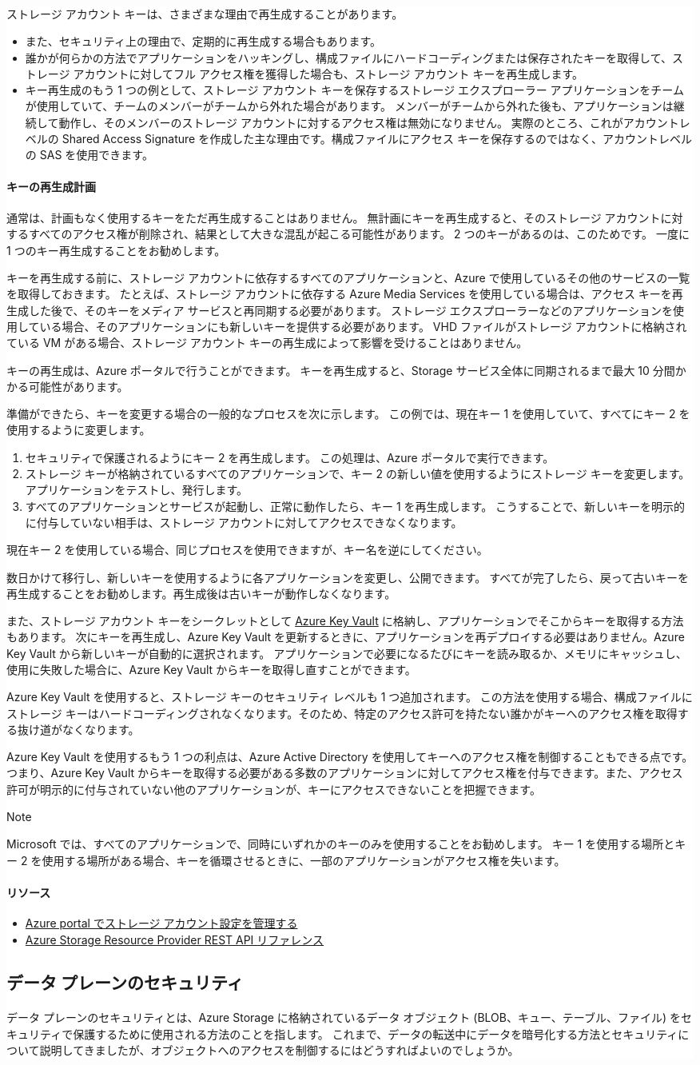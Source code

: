 ストレージ アカウント キーは、さまざまな理由で再生成することがあります。

* また、セキュリティ上の理由で、定期的に再生成する場合もあります。
* 誰かが何らかの方法でアプリケーションをハッキングし、構成ファイルにハードコーディングまたは保存されたキーを取得して、ストレージ アカウントに対してフル アクセス権を獲得した場合も、ストレージ アカウント キーを再生成します。
* キー再生成のもう 1 つの例として、ストレージ アカウント キーを保存するストレージ エクスプローラー アプリケーションをチームが使用していて、チームのメンバーがチームから外れた場合があります。 メンバーがチームから外れた後も、アプリケーションは継続して動作し、そのメンバーのストレージ アカウントに対するアクセス権は無効になりません。 実際のところ、これがアカウントレベルの Shared Access Signature を作成した主な理由です。構成ファイルにアクセス キーを保存するのではなく、アカウントレベルの SAS を使用できます。

#### <a name="key-regeneration-plan"></a>キーの再生成計画
通常は、計画もなく使用するキーをただ再生成することはありません。 無計画にキーを再生成すると、そのストレージ アカウントに対するすべてのアクセス権が削除され、結果として大きな混乱が起こる可能性があります。 2 つのキーがあるのは、このためです。 一度に 1 つのキー再生成することをお勧めします。

キーを再生成する前に、ストレージ アカウントに依存するすべてのアプリケーションと、Azure で使用しているその他のサービスの一覧を取得しておきます。 たとえば、ストレージ アカウントに依存する Azure Media Services を使用している場合は、アクセス キーを再生成した後で、そのキーをメディア サービスと再同期する必要があります。 ストレージ エクスプローラーなどのアプリケーションを使用している場合、そのアプリケーションにも新しいキーを提供する必要があります。 VHD ファイルがストレージ アカウントに格納されている VM がある場合、ストレージ アカウント キーの再生成によって影響を受けることはありません。

キーの再生成は、Azure ポータルで行うことができます。 キーを再生成すると、Storage サービス全体に同期されるまで最大 10 分間かかる可能性があります。

準備ができたら、キーを変更する場合の一般的なプロセスを次に示します。 この例では、現在キー 1 を使用していて、すべてにキー 2 を使用するように変更します。

1. セキュリティで保護されるようにキー 2 を再生成します。 この処理は、Azure ポータルで実行できます。
2. ストレージ キーが格納されているすべてのアプリケーションで、キー 2 の新しい値を使用するようにストレージ キーを変更します。 アプリケーションをテストし、発行します。
3. すべてのアプリケーションとサービスが起動し、正常に動作したら、キー 1 を再生成します。 こうすることで、新しいキーを明示的に付与していない相手は、ストレージ アカウントに対してアクセスできなくなります。

現在キー 2 を使用している場合、同じプロセスを使用できますが、キー名を逆にしてください。

数日かけて移行し、新しいキーを使用するように各アプリケーションを変更し、公開できます。 すべてが完了したら、戻って古いキーを再生成することをお勧めします。再生成後は古いキーが動作しなくなります。

また、ストレージ アカウント キーをシークレットとして [Azure Key Vault](https://azure.microsoft.com/services/key-vault/) に格納し、アプリケーションでそこからキーを取得する方法もあります。 次にキーを再生成し、Azure Key Vault を更新するときに、アプリケーションを再デプロイする必要はありません。Azure Key Vault から新しいキーが自動的に選択されます。 アプリケーションで必要になるたびにキーを読み取るか、メモリにキャッシュし、使用に失敗した場合に、Azure Key Vault からキーを取得し直すことができます。

Azure Key Vault を使用すると、ストレージ キーのセキュリティ レベルも 1 つ追加されます。 この方法を使用する場合、構成ファイルにストレージ キーはハードコーディングされなくなります。そのため、特定のアクセス許可を持たない誰かがキーへのアクセス権を取得する抜け道がなくなります。

Azure Key Vault を使用するもう 1 つの利点は、Azure Active Directory を使用してキーへのアクセス権を制御することもできる点です。 つまり、Azure Key Vault からキーを取得する必要がある多数のアプリケーションに対してアクセス権を付与できます。また、アクセス許可が明示的に付与されていない他のアプリケーションが、キーにアクセスできないことを把握できます。

> [!NOTE]
> Microsoft では、すべてのアプリケーションで、同時にいずれかのキーのみを使用することをお勧めします。 キー 1 を使用する場所とキー 2 を使用する場所がある場合、キーを循環させるときに、一部のアプリケーションがアクセス権を失います。

#### <a name="resources"></a>リソース

* [Azure portal でストレージ アカウント設定を管理する](storage-account-manage.md)
* [Azure Storage Resource Provider REST API リファレンス](https://msdn.microsoft.com/library/mt163683.aspx)

## <a name="data-plane-security"></a>データ プレーンのセキュリティ
データ プレーンのセキュリティとは、Azure Storage に格納されているデータ オブジェクト (BLOB、キュー、テーブル、ファイル) をセキュリティで保護するために使用される方法のことを指します。 これまで、データの転送中にデータを暗号化する方法とセキュリティについて説明してきましたが、オブジェクトへのアクセスを制御するにはどうすればよいのでしょうか。
